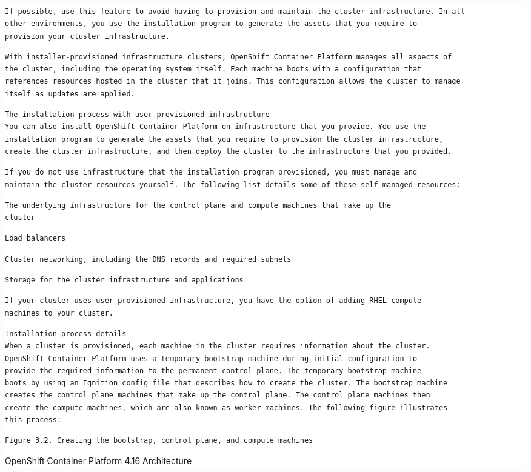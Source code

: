 ```
```
```
If possible, use this feature to avoid having to provision and maintain the cluster infrastructure. In all
other environments, you use the installation program to generate the assets that you require to
provision your cluster infrastructure.
```
```
With installer-provisioned infrastructure clusters, OpenShift Container Platform manages all aspects of
the cluster, including the operating system itself. Each machine boots with a configuration that
references resources hosted in the cluster that it joins. This configuration allows the cluster to manage
itself as updates are applied.
```
```
The installation process with user-provisioned infrastructure
You can also install OpenShift Container Platform on infrastructure that you provide. You use the
installation program to generate the assets that you require to provision the cluster infrastructure,
create the cluster infrastructure, and then deploy the cluster to the infrastructure that you provided.
```
```
If you do not use infrastructure that the installation program provisioned, you must manage and
maintain the cluster resources yourself. The following list details some of these self-managed resources:
```
```
The underlying infrastructure for the control plane and compute machines that make up the
cluster
```
```
Load balancers
```
```
Cluster networking, including the DNS records and required subnets
```
```
Storage for the cluster infrastructure and applications
```
```
If your cluster uses user-provisioned infrastructure, you have the option of adding RHEL compute
machines to your cluster.
```
```
Installation process details
When a cluster is provisioned, each machine in the cluster requires information about the cluster.
OpenShift Container Platform uses a temporary bootstrap machine during initial configuration to
provide the required information to the permanent control plane. The temporary bootstrap machine
boots by using an Ignition config file that describes how to create the cluster. The bootstrap machine
creates the control plane machines that make up the control plane. The control plane machines then
create the compute machines, which are also known as worker machines. The following figure illustrates
this process:
```
```
Figure 3.2. Creating the bootstrap, control plane, and compute machines
```
OpenShift Container Platform 4.16 Architecture
